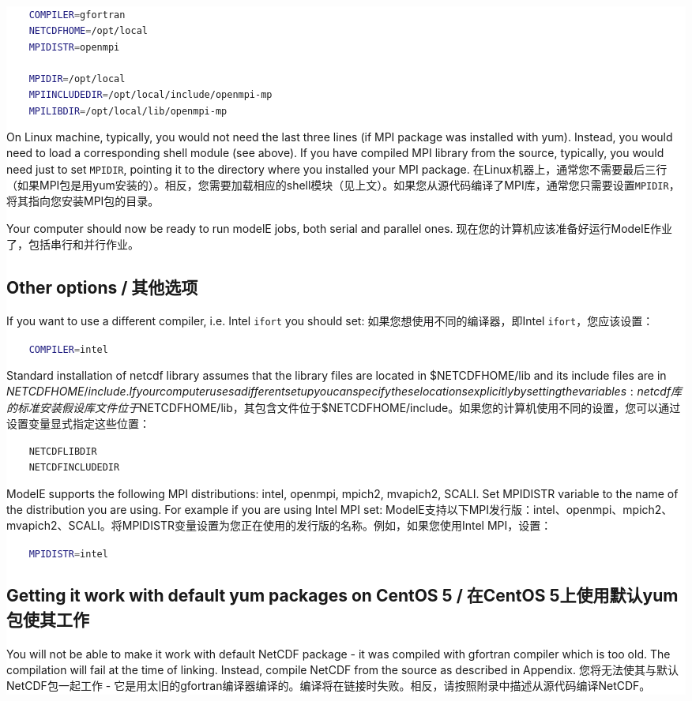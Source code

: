 ```bash
    COMPILER=gfortran
    NETCDFHOME=/opt/local
    MPIDISTR=openmpi

    MPIDIR=/opt/local
    MPIINCLUDEDIR=/opt/local/include/openmpi-mp
    MPILIBDIR=/opt/local/lib/openmpi-mp
```

On Linux machine, typically, you would not need the last three lines (if MPI package was installed with yum). Instead, you would need to load a corresponding shell module (see above). If you have compiled MPI library from the source, typically, you would need just to set `MPIDIR`, pointing it to the directory where you installed your MPI package.
在Linux机器上，通常您不需要最后三行（如果MPI包是用yum安装的）。相反，您需要加载相应的shell模块（见上文）。如果您从源代码编译了MPI库，通常您只需要设置`MPIDIR`，将其指向您安装MPI包的目录。

Your computer should now be ready to run modelE jobs, both serial and parallel ones.
现在您的计算机应该准备好运行ModelE作业了，包括串行和并行作业。

## Other options / 其他选项

If you want to use a different compiler, i.e. Intel `ifort` you should set:
如果您想使用不同的编译器，即Intel `ifort`，您应该设置：

```bash
    COMPILER=intel
```

Standard installation of netcdf library assumes that the library files are located in $NETCDFHOME/lib and its include files are in $NETCDFHOME/include. If your computer uses a different setup you can specify these locations explicitly by setting the variables:
netcdf库的标准安装假设库文件位于$NETCDFHOME/lib，其包含文件位于$NETCDFHOME/include。如果您的计算机使用不同的设置，您可以通过设置变量显式指定这些位置：

```bash
    NETCDFLIBDIR
    NETCDFINCLUDEDIR
```

ModelE supports the following MPI distributions: intel, openmpi, mpich2, mvapich2, SCALI. Set MPIDISTR variable to the name of the distribution you are using. For example if you are using Intel MPI set:
ModelE支持以下MPI发行版：intel、openmpi、mpich2、mvapich2、SCALI。将MPIDISTR变量设置为您正在使用的发行版的名称。例如，如果您使用Intel MPI，设置：

```bash
    MPIDISTR=intel
```

## Getting it work with default yum packages on CentOS 5 / 在CentOS 5上使用默认yum包使其工作

You will not be able to make it work with default NetCDF package - it was compiled with gfortran compiler which is too old. The compilation will fail at the time of linking. Instead, compile NetCDF from the source as described in Appendix.
您将无法使其与默认NetCDF包一起工作 - 它是用太旧的gfortran编译器编译的。编译将在链接时失败。相反，请按照附录中描述从源代码编译NetCDF。
